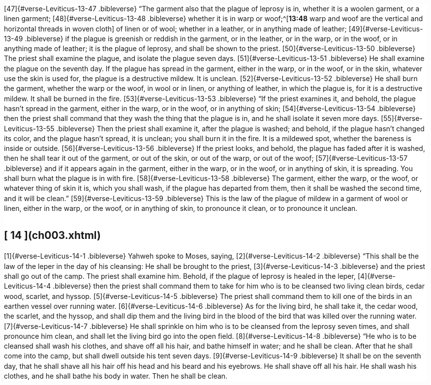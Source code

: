 [47]{#verse-Leviticus-13-47 .bibleverse} “The garment also that the plague of leprosy is in, whether it is a woolen garment, or a linen garment; [48]{#verse-Leviticus-13-48 .bibleverse} whether it is in warp or woof;^[**13:48** warp and woof are the vertical and horizontal threads in woven cloth] of linen or of wool; whether in a leather, or in anything made of leather; [49]{#verse-Leviticus-13-49 .bibleverse} if the plague is greenish or reddish in the garment, or in the leather, or in the warp, or in the woof, or in anything made of leather; it is the plague of leprosy, and shall be shown to the priest. [50]{#verse-Leviticus-13-50 .bibleverse} The priest shall examine the plague, and isolate the plague seven days. [51]{#verse-Leviticus-13-51 .bibleverse} He shall examine the plague on the seventh day. If the plague has spread in the garment, either in the warp, or in the woof, or in the skin, whatever use the skin is used for, the plague is a destructive mildew. It is unclean. [52]{#verse-Leviticus-13-52 .bibleverse} He shall burn the garment, whether the warp or the woof, in wool or in linen, or anything of leather, in which the plague is, for it is a destructive mildew. It shall be burned in the fire. [53]{#verse-Leviticus-13-53 .bibleverse} “If the priest examines it, and behold, the plague hasn’t spread in the garment, either in the warp, or in the woof, or in anything of skin; [54]{#verse-Leviticus-13-54 .bibleverse} then the priest shall command that they wash the thing that the plague is in, and he shall isolate it seven more days. [55]{#verse-Leviticus-13-55 .bibleverse} Then the priest shall examine it, after the plague is washed; and behold, if the plague hasn’t changed its color, and the plague hasn’t spread, it is unclean; you shall burn it in the fire. It is a mildewed spot, whether the bareness is inside or outside. [56]{#verse-Leviticus-13-56 .bibleverse} If the priest looks, and behold, the plague has faded after it is washed, then he shall tear it out of the garment, or out of the skin, or out of the warp, or out of the woof; [57]{#verse-Leviticus-13-57 .bibleverse} and if it appears again in the garment, either in the warp, or in the woof, or in anything of skin, it is spreading. You shall burn what the plague is in with fire. [58]{#verse-Leviticus-13-58 .bibleverse} The garment, either the warp, or the woof, or whatever thing of skin it is, which you shall wash, if the plague has departed from them, then it shall be washed the second time, and it will be clean.” [59]{#verse-Leviticus-13-59 .bibleverse} This is the law of the plague of mildew in a garment of wool or linen, either in the warp, or the woof, or in anything of skin, to pronounce it clean, or to pronounce it unclean. 

<h2 class="chaptertitle">[&nbsp;14&nbsp;](ch003.xhtml)<span><span id="chapter-Leviticus-14"></span></span></h2>
 
[1]{#verse-Leviticus-14-1 .bibleverse} Yahweh spoke to Moses, saying, [2]{#verse-Leviticus-14-2 .bibleverse} “This shall be the law of the leper in the day of his cleansing: He shall be brought to the priest, [3]{#verse-Leviticus-14-3 .bibleverse} and the priest shall go out of the camp. The priest shall examine him. Behold, if the plague of leprosy is healed in the leper, [4]{#verse-Leviticus-14-4 .bibleverse} then the priest shall command them to take for him who is to be cleansed two living clean birds, cedar wood, scarlet, and hyssop. [5]{#verse-Leviticus-14-5 .bibleverse} The priest shall command them to kill one of the birds in an earthen vessel over running water. [6]{#verse-Leviticus-14-6 .bibleverse} As for the living bird, he shall take it, the cedar wood, the scarlet, and the hyssop, and shall dip them and the living bird in the blood of the bird that was killed over the running water. [7]{#verse-Leviticus-14-7 .bibleverse} He shall sprinkle on him who is to be cleansed from the leprosy seven times, and shall pronounce him clean, and shall let the living bird go into the open field. [8]{#verse-Leviticus-14-8 .bibleverse} “He who is to be cleansed shall wash his clothes, and shave off all his hair, and bathe himself in water; and he shall be clean. After that he shall come into the camp, but shall dwell outside his tent seven days. [9]{#verse-Leviticus-14-9 .bibleverse} It shall be on the seventh day, that he shall shave all his hair off his head and his beard and his eyebrows. He shall shave off all his hair. He shall wash his clothes, and he shall bathe his body in water. Then he shall be clean.